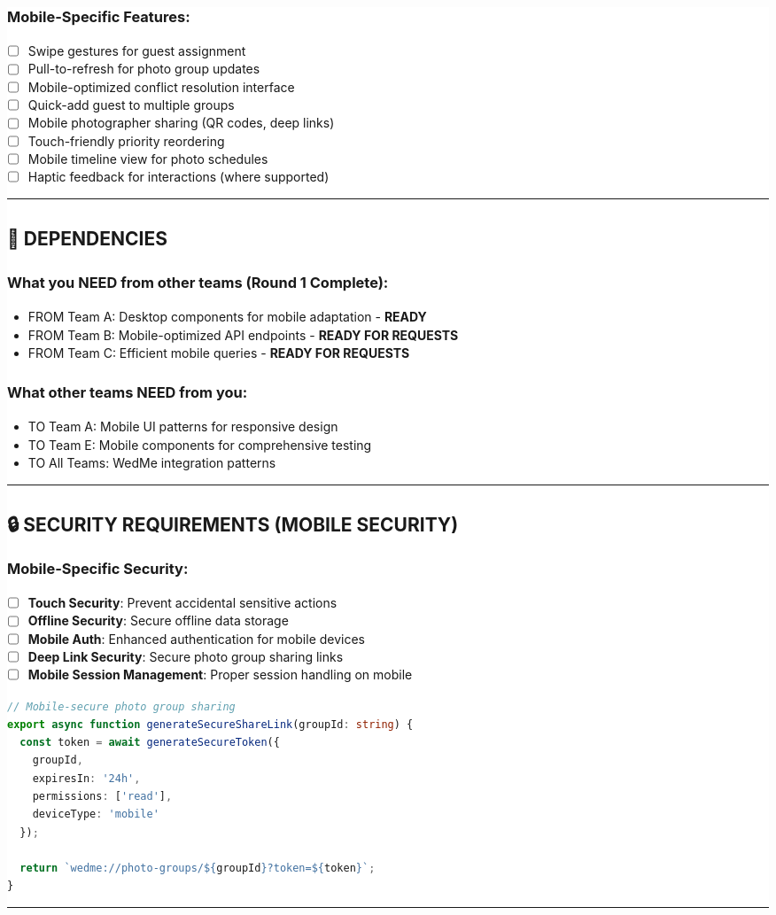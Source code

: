 ### Mobile-Specific Features:
- [ ] Swipe gestures for guest assignment
- [ ] Pull-to-refresh for photo group updates
- [ ] Mobile-optimized conflict resolution interface
- [ ] Quick-add guest to multiple groups
- [ ] Mobile photographer sharing (QR codes, deep links)
- [ ] Touch-friendly priority reordering
- [ ] Mobile timeline view for photo schedules
- [ ] Haptic feedback for interactions (where supported)

---

## 🔗 DEPENDENCIES

### What you NEED from other teams (Round 1 Complete):
- FROM Team A: Desktop components for mobile adaptation - **READY**
- FROM Team B: Mobile-optimized API endpoints - **READY FOR REQUESTS**
- FROM Team C: Efficient mobile queries - **READY FOR REQUESTS**

### What other teams NEED from you:
- TO Team A: Mobile UI patterns for responsive design
- TO Team E: Mobile components for comprehensive testing
- TO All Teams: WedMe integration patterns

---

## 🔒 SECURITY REQUIREMENTS (MOBILE SECURITY)

### Mobile-Specific Security:
- [ ] **Touch Security**: Prevent accidental sensitive actions
- [ ] **Offline Security**: Secure offline data storage
- [ ] **Mobile Auth**: Enhanced authentication for mobile devices
- [ ] **Deep Link Security**: Secure photo group sharing links
- [ ] **Mobile Session Management**: Proper session handling on mobile

```typescript
// Mobile-secure photo group sharing
export async function generateSecureShareLink(groupId: string) {
  const token = await generateSecureToken({
    groupId,
    expiresIn: '24h',
    permissions: ['read'],
    deviceType: 'mobile'
  });
  
  return `wedme://photo-groups/${groupId}?token=${token}`;
}
```

---
